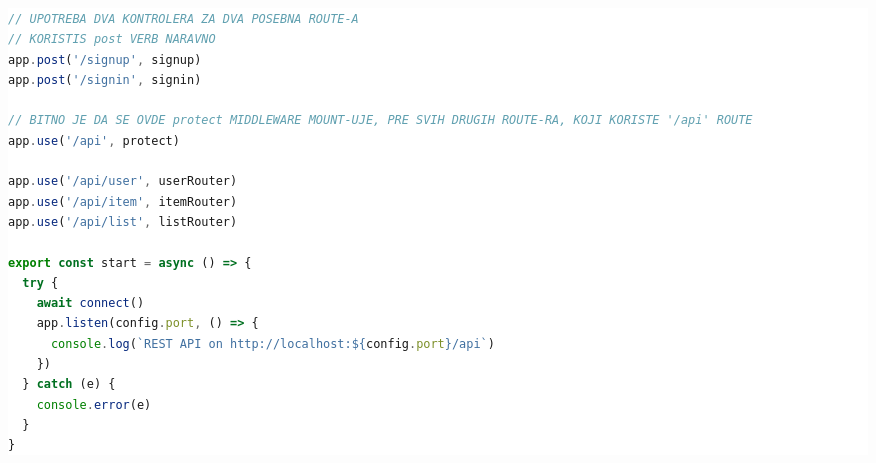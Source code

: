 ```javascript
// UPOTREBA DVA KONTROLERA ZA DVA POSEBNA ROUTE-A
// KORISTIS post VERB NARAVNO
app.post('/signup', signup)
app.post('/signin', signin)

// BITNO JE DA SE OVDE protect MIDDLEWARE MOUNT-UJE, PRE SVIH DRUGIH ROUTE-RA, KOJI KORISTE '/api' ROUTE
app.use('/api', protect)

app.use('/api/user', userRouter)
app.use('/api/item', itemRouter)
app.use('/api/list', listRouter)

export const start = async () => {
  try {
    await connect()
    app.listen(config.port, () => {
      console.log(`REST API on http://localhost:${config.port}/api`)
    })
  } catch (e) {
    console.error(e)
  }
}

```
